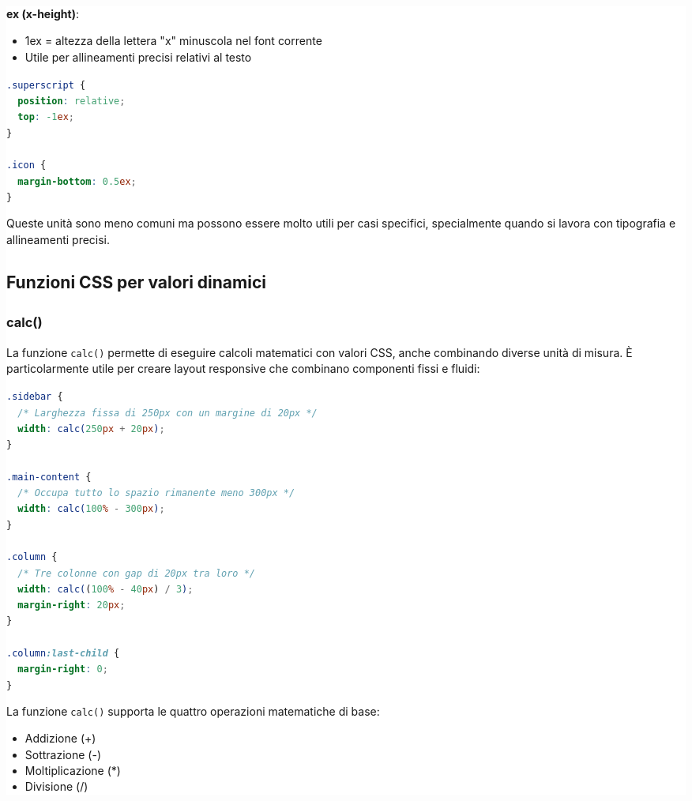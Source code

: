 **ex (x-height)**:
- 1ex = altezza della lettera "x" minuscola nel font corrente
- Utile per allineamenti precisi relativi al testo

```css
.superscript {
  position: relative;
  top: -1ex;
}

.icon {
  margin-bottom: 0.5ex;
}
```

Queste unità sono meno comuni ma possono essere molto utili per casi specifici, specialmente quando si lavora con tipografia e allineamenti precisi.

## Funzioni CSS per valori dinamici

### calc()

La funzione `calc()` permette di eseguire calcoli matematici con valori CSS, anche combinando diverse unità di misura. È particolarmente utile per creare layout responsive che combinano componenti fissi e fluidi:

```css
.sidebar {
  /* Larghezza fissa di 250px con un margine di 20px */
  width: calc(250px + 20px);
}

.main-content {
  /* Occupa tutto lo spazio rimanente meno 300px */
  width: calc(100% - 300px);
}

.column {
  /* Tre colonne con gap di 20px tra loro */
  width: calc((100% - 40px) / 3);
  margin-right: 20px;
}

.column:last-child {
  margin-right: 0;
}
```

La funzione `calc()` supporta le quattro operazioni matematiche di base:
- Addizione (+)
- Sottrazione (-)
- Moltiplicazione (*)
- Divisione (/)
